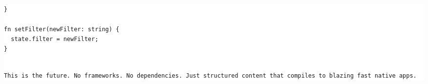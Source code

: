 ```eg
}

fn setFilter(newFilter: string) {
  state.filter = newFilter;
}
```
```

This is the future. No frameworks. No dependencies. Just structured content that compiles to blazing fast native apps.